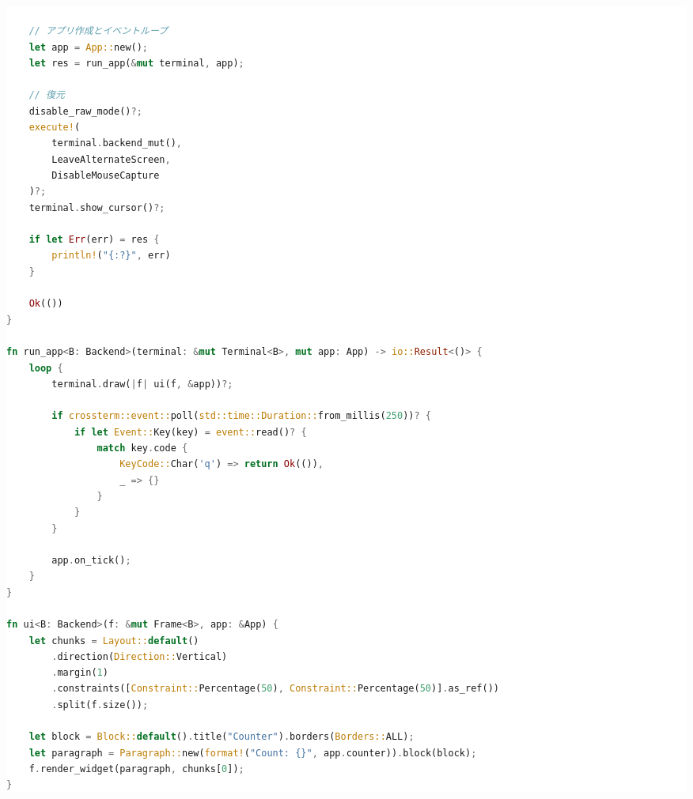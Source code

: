 ```rust

    // アプリ作成とイベントループ
    let app = App::new();
    let res = run_app(&mut terminal, app);

    // 復元
    disable_raw_mode()?;
    execute!(
        terminal.backend_mut(),
        LeaveAlternateScreen,
        DisableMouseCapture
    )?;
    terminal.show_cursor()?;

    if let Err(err) = res {
        println!("{:?}", err)
    }

    Ok(())
}

fn run_app<B: Backend>(terminal: &mut Terminal<B>, mut app: App) -> io::Result<()> {
    loop {
        terminal.draw(|f| ui(f, &app))?;

        if crossterm::event::poll(std::time::Duration::from_millis(250))? {
            if let Event::Key(key) = event::read()? {
                match key.code {
                    KeyCode::Char('q') => return Ok(()),
                    _ => {}
                }
            }
        }

        app.on_tick();
    }
}

fn ui<B: Backend>(f: &mut Frame<B>, app: &App) {
    let chunks = Layout::default()
        .direction(Direction::Vertical)
        .margin(1)
        .constraints([Constraint::Percentage(50), Constraint::Percentage(50)].as_ref())
        .split(f.size());

    let block = Block::default().title("Counter").borders(Borders::ALL);
    let paragraph = Paragraph::new(format!("Count: {}", app.counter)).block(block);
    f.render_widget(paragraph, chunks[0]);
}
```
